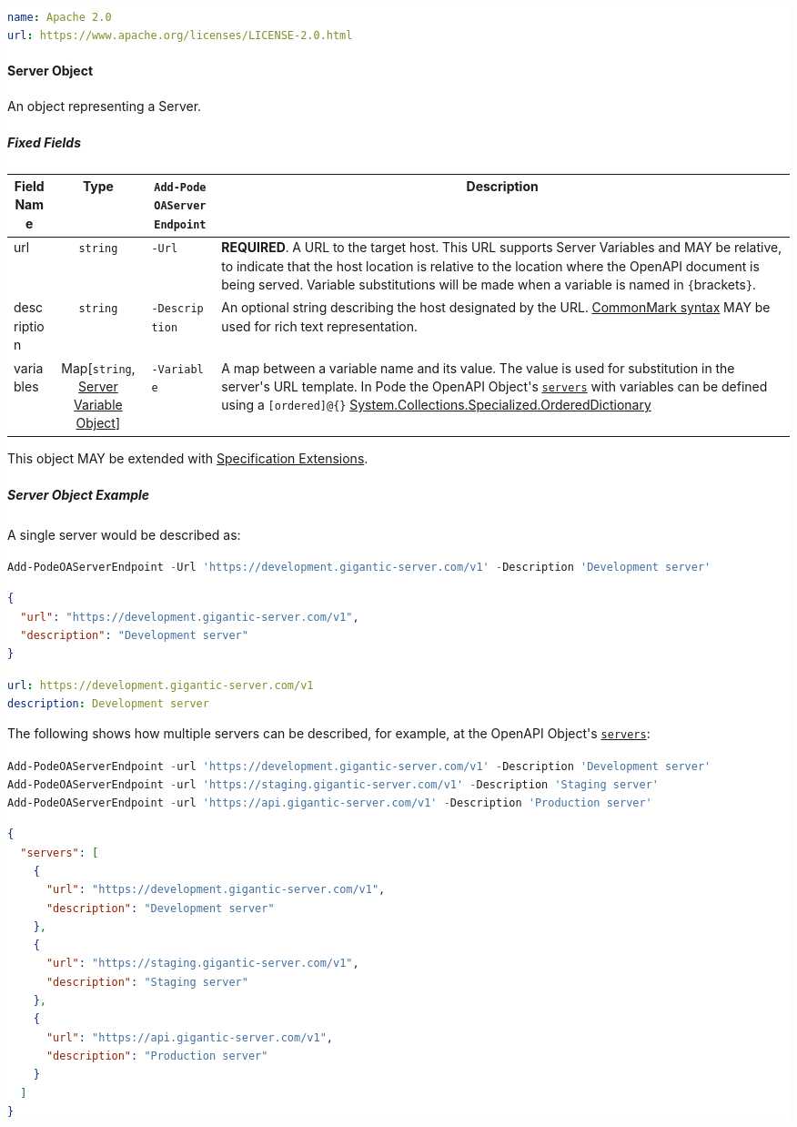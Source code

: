 ```yaml
name: Apache 2.0
url: https://www.apache.org/licenses/LICENSE-2.0.html
```

#### <a name="serverObject"></a>Server Object

An object representing a Server.

##### Fixed Fields

| Field Name                                  |                              Type                              | `Add-PodeOAServerEndpoint` | Description                                                                                                                                                                                                                                                                                                                                                                                      |
|---------------------------------------------|:--------------------------------------------------------------:|----------------------------|--------------------------------------------------------------------------------------------------------------------------------------------------------------------------------------------------------------------------------------------------------------------------------------------------------------------------------------------------------------------------------------------------|
| <a name="serverUrl"></a>url                 |                            `string`                            | `-Url`                     | **REQUIRED**. A URL to the target host.  This URL supports Server Variables and MAY be relative, to indicate that the host location is relative to the location where the OpenAPI document is being served. Variable substitutions will be made when a variable is named in `{`brackets`}`.                                                                                                      |
| <a name="serverDescription"></a>description |                            `string`                            | `-Description`             | An optional string describing the host designated by the URL. [CommonMark syntax](https://spec.commonmark.org/) MAY be used for rich text representation.                                                                                                                                                                                                                                        |
| <a name="serverVariables"></a>variables     | Map[`string`, [Server Variable Object](#serverVariableObject)] | `-Variable`                | A map between a variable name and its value.  The value is used for substitution in the server's URL template.         In Pode the OpenAPI Object's [`servers`](#oasServers) with variables can be defined using a `[ordered]@{}` [System.Collections.Specialized.OrderedDictionary](https://learn.microsoft.com/en-us/dotnet/api/system.collections.specialized.ordereddictionary?view=net-7.0) |

This object MAY be extended with [Specification Extensions](#specificationExtensions).

##### Server Object Example

A single server would be described as:

```Powershell
Add-PodeOAServerEndpoint -Url 'https://development.gigantic-server.com/v1' -Description 'Development server'
```

```json
{
  "url": "https://development.gigantic-server.com/v1",
  "description": "Development server"
}
```

```yaml
url: https://development.gigantic-server.com/v1
description: Development server
```



The following shows how multiple servers can be described, for example, at the OpenAPI Object's [`servers`](#oasServers):
```Powershell
Add-PodeOAServerEndpoint -url 'https://development.gigantic-server.com/v1' -Description 'Development server'
Add-PodeOAServerEndpoint -url 'https://staging.gigantic-server.com/v1' -Description 'Staging server'
Add-PodeOAServerEndpoint -url 'https://api.gigantic-server.com/v1' -Description 'Production server'
```
```json
{
  "servers": [
    {
      "url": "https://development.gigantic-server.com/v1",
      "description": "Development server"
    },
    {
      "url": "https://staging.gigantic-server.com/v1",
      "description": "Staging server"
    },
    {
      "url": "https://api.gigantic-server.com/v1",
      "description": "Production server"
    }
  ]
}
```